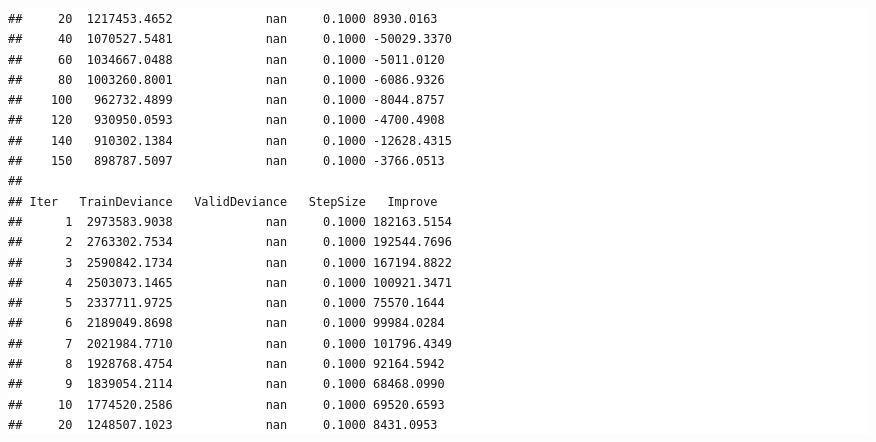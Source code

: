     ##     20  1217453.4652             nan     0.1000 8930.0163
    ##     40  1070527.5481             nan     0.1000 -50029.3370
    ##     60  1034667.0488             nan     0.1000 -5011.0120
    ##     80  1003260.8001             nan     0.1000 -6086.9326
    ##    100   962732.4899             nan     0.1000 -8044.8757
    ##    120   930950.0593             nan     0.1000 -4700.4908
    ##    140   910302.1384             nan     0.1000 -12628.4315
    ##    150   898787.5097             nan     0.1000 -3766.0513
    ## 
    ## Iter   TrainDeviance   ValidDeviance   StepSize   Improve
    ##      1  2973583.9038             nan     0.1000 182163.5154
    ##      2  2763302.7534             nan     0.1000 192544.7696
    ##      3  2590842.1734             nan     0.1000 167194.8822
    ##      4  2503073.1465             nan     0.1000 100921.3471
    ##      5  2337711.9725             nan     0.1000 75570.1644
    ##      6  2189049.8698             nan     0.1000 99984.0284
    ##      7  2021984.7710             nan     0.1000 101796.4349
    ##      8  1928768.4754             nan     0.1000 92164.5942
    ##      9  1839054.2114             nan     0.1000 68468.0990
    ##     10  1774520.2586             nan     0.1000 69520.6593
    ##     20  1248507.1023             nan     0.1000 8431.0953